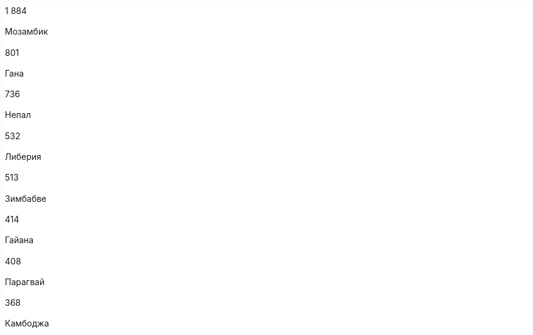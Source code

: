 
1 884






Мозамбик


801






Гана


736






Непал


532






Либерия


513






Зимбабве


414






Гайана


408






Парагвай


368






Камбоджа
